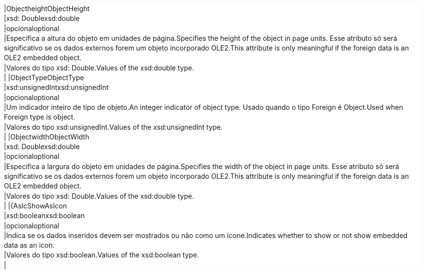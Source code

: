 |<span data-ttu-id="9e5f1-171">Objectheight</span><span class="sxs-lookup"><span data-stu-id="9e5f1-171">ObjectHeight</span></span>  <br/> |<span data-ttu-id="9e5f1-172">xsd: Double</span><span class="sxs-lookup"><span data-stu-id="9e5f1-172">xsd:double</span></span>  <br/> |<span data-ttu-id="9e5f1-173">opcional</span><span class="sxs-lookup"><span data-stu-id="9e5f1-173">optional</span></span>  <br/> |<span data-ttu-id="9e5f1-174">Especifica a altura do objeto em unidades de página.</span><span class="sxs-lookup"><span data-stu-id="9e5f1-174">Specifies the height of the object in page units.</span></span> <span data-ttu-id="9e5f1-175">Esse atributo só será significativo se os dados externos forem um objeto incorporado OLE2.</span><span class="sxs-lookup"><span data-stu-id="9e5f1-175">This attribute is only meaningful if the foreign data is an OLE2 embedded object.</span></span>  <br/> |<span data-ttu-id="9e5f1-176">Valores do tipo xsd: Double.</span><span class="sxs-lookup"><span data-stu-id="9e5f1-176">Values of the xsd:double type.</span></span>  <br/> |
|<span data-ttu-id="9e5f1-177">ObjectType</span><span class="sxs-lookup"><span data-stu-id="9e5f1-177">ObjectType</span></span>  <br/> |<span data-ttu-id="9e5f1-178">xsd:unsignedInt</span><span class="sxs-lookup"><span data-stu-id="9e5f1-178">xsd:unsignedInt</span></span>  <br/> |<span data-ttu-id="9e5f1-179">opcional</span><span class="sxs-lookup"><span data-stu-id="9e5f1-179">optional</span></span>  <br/> |<span data-ttu-id="9e5f1-180">Um indicador inteiro de tipo de objeto.</span><span class="sxs-lookup"><span data-stu-id="9e5f1-180">An integer indicator of object type.</span></span> <span data-ttu-id="9e5f1-181">Usado quando o tipo Foreign é Object.</span><span class="sxs-lookup"><span data-stu-id="9e5f1-181">Used when Foreign type is object.</span></span>  <br/> |<span data-ttu-id="9e5f1-182">Valores do tipo xsd:unsignedInt.</span><span class="sxs-lookup"><span data-stu-id="9e5f1-182">Values of the xsd:unsignedInt type.</span></span>  <br/> |
|<span data-ttu-id="9e5f1-183">Objectwidth</span><span class="sxs-lookup"><span data-stu-id="9e5f1-183">ObjectWidth</span></span>  <br/> |<span data-ttu-id="9e5f1-184">xsd: Double</span><span class="sxs-lookup"><span data-stu-id="9e5f1-184">xsd:double</span></span>  <br/> |<span data-ttu-id="9e5f1-185">opcional</span><span class="sxs-lookup"><span data-stu-id="9e5f1-185">optional</span></span>  <br/> |<span data-ttu-id="9e5f1-186">Especifica a largura do objeto em unidades de página.</span><span class="sxs-lookup"><span data-stu-id="9e5f1-186">Specifies the width of the object in page units.</span></span> <span data-ttu-id="9e5f1-187">Esse atributo só será significativo se os dados externos forem um objeto incorporado OLE2.</span><span class="sxs-lookup"><span data-stu-id="9e5f1-187">This attribute is only meaningful if the foreign data is an OLE2 embedded object.</span></span>  <br/> |<span data-ttu-id="9e5f1-188">Valores do tipo xsd: Double.</span><span class="sxs-lookup"><span data-stu-id="9e5f1-188">Values of the xsd:double type.</span></span>  <br/> |
|<span data-ttu-id="9e5f1-189">{AsIc</span><span class="sxs-lookup"><span data-stu-id="9e5f1-189">ShowAsIcon</span></span>  <br/> |<span data-ttu-id="9e5f1-190">xsd:boolean</span><span class="sxs-lookup"><span data-stu-id="9e5f1-190">xsd:boolean</span></span>  <br/> |<span data-ttu-id="9e5f1-191">opcional</span><span class="sxs-lookup"><span data-stu-id="9e5f1-191">optional</span></span>  <br/> |<span data-ttu-id="9e5f1-192">Indica se os dados inseridos devem ser mostrados ou não como um ícone.</span><span class="sxs-lookup"><span data-stu-id="9e5f1-192">Indicates whether to show or not show embedded data as an icon.</span></span>  <br/> |<span data-ttu-id="9e5f1-193">Valores do tipo xsd:boolean.</span><span class="sxs-lookup"><span data-stu-id="9e5f1-193">Values of the xsd:boolean type.</span></span>  <br/> |
   

